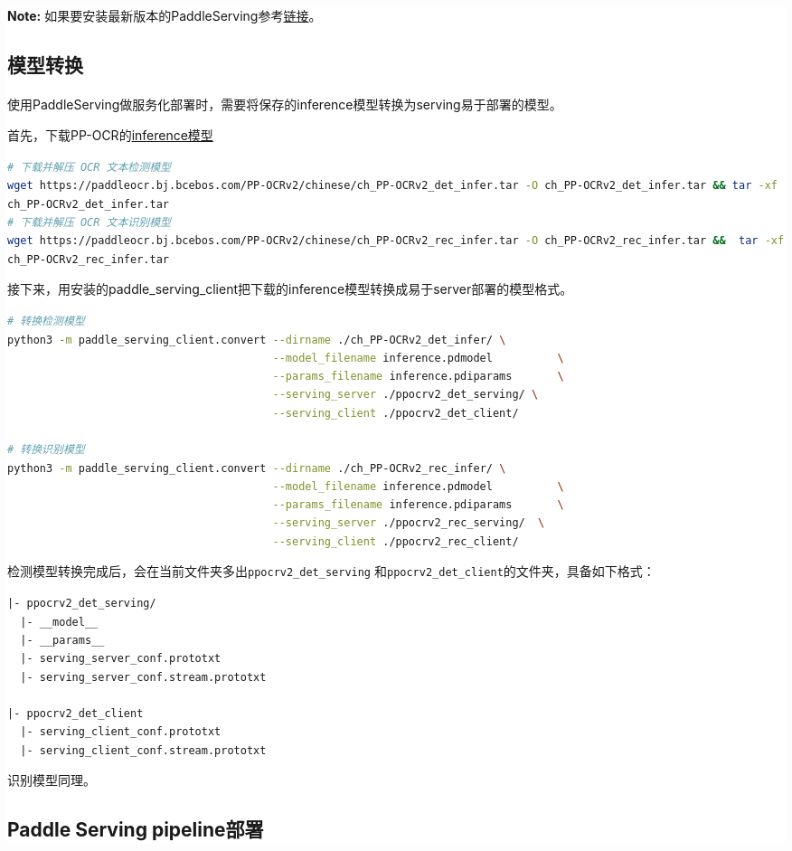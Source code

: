 **Note:** 如果要安装最新版本的PaddleServing参考[链接](https://github.com/PaddlePaddle/Serving/blob/v0.8.3/doc/Latest_Packages_CN.md)。

<a name="模型转换"></a>
## 模型转换

使用PaddleServing做服务化部署时，需要将保存的inference模型转换为serving易于部署的模型。

首先，下载PP-OCR的[inference模型](https://github.com/PaddlePaddle/PaddleOCR#pp-ocr-series-model-listupdate-on-september-8th)

```bash
# 下载并解压 OCR 文本检测模型
wget https://paddleocr.bj.bcebos.com/PP-OCRv2/chinese/ch_PP-OCRv2_det_infer.tar -O ch_PP-OCRv2_det_infer.tar && tar -xf ch_PP-OCRv2_det_infer.tar
# 下载并解压 OCR 文本识别模型
wget https://paddleocr.bj.bcebos.com/PP-OCRv2/chinese/ch_PP-OCRv2_rec_infer.tar -O ch_PP-OCRv2_rec_infer.tar &&  tar -xf ch_PP-OCRv2_rec_infer.tar
```

接下来，用安装的paddle_serving_client把下载的inference模型转换成易于server部署的模型格式。

```bash
# 转换检测模型
python3 -m paddle_serving_client.convert --dirname ./ch_PP-OCRv2_det_infer/ \
                                         --model_filename inference.pdmodel          \
                                         --params_filename inference.pdiparams       \
                                         --serving_server ./ppocrv2_det_serving/ \
                                         --serving_client ./ppocrv2_det_client/

# 转换识别模型
python3 -m paddle_serving_client.convert --dirname ./ch_PP-OCRv2_rec_infer/ \
                                         --model_filename inference.pdmodel          \
                                         --params_filename inference.pdiparams       \
                                         --serving_server ./ppocrv2_rec_serving/  \
                                         --serving_client ./ppocrv2_rec_client/
```

检测模型转换完成后，会在当前文件夹多出`ppocrv2_det_serving` 和`ppocrv2_det_client`的文件夹，具备如下格式：
```
|- ppocrv2_det_serving/
  |- __model__  
  |- __params__
  |- serving_server_conf.prototxt  
  |- serving_server_conf.stream.prototxt

|- ppocrv2_det_client
  |- serving_client_conf.prototxt  
  |- serving_client_conf.stream.prototxt

```
识别模型同理。

<a name="部署"></a>
## Paddle Serving pipeline部署
